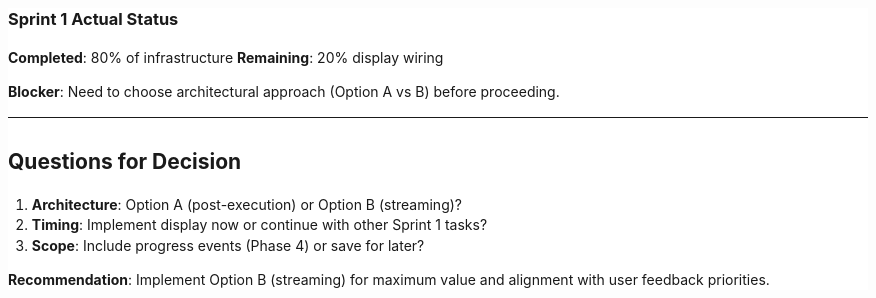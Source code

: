 ### Sprint 1 Actual Status
**Completed**: 80% of infrastructure
**Remaining**: 20% display wiring

**Blocker**: Need to choose architectural approach (Option A vs B) before proceeding.

---

## Questions for Decision

1. **Architecture**: Option A (post-execution) or Option B (streaming)?
2. **Timing**: Implement display now or continue with other Sprint 1 tasks?
3. **Scope**: Include progress events (Phase 4) or save for later?

**Recommendation**: Implement Option B (streaming) for maximum value and alignment with user feedback priorities.
